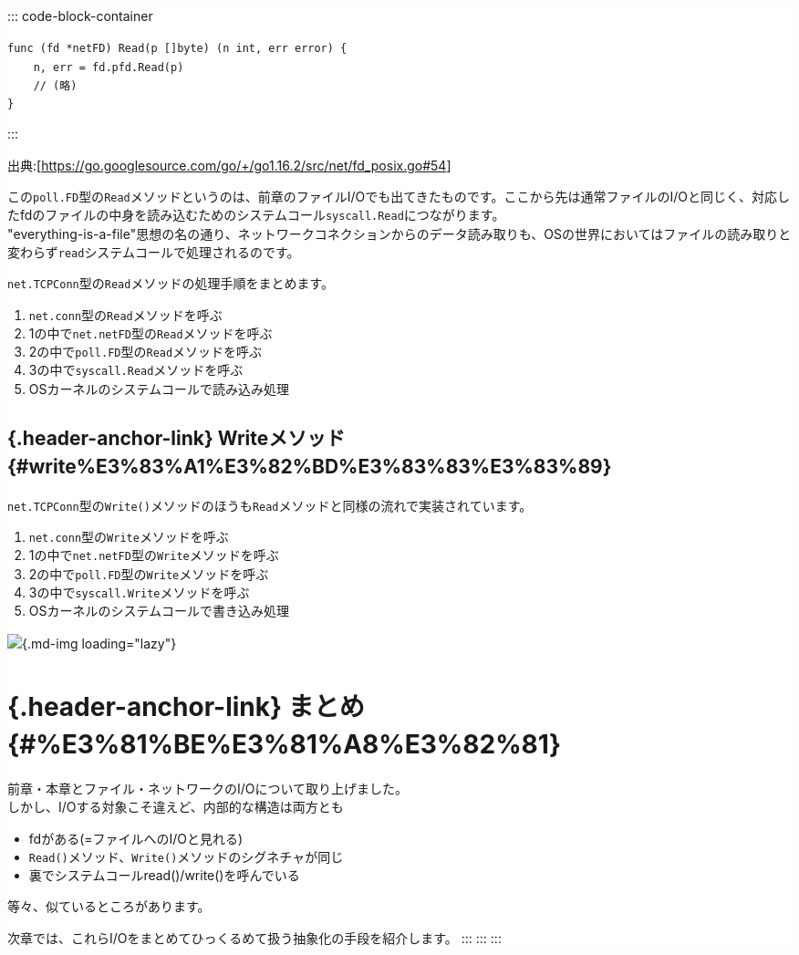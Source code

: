 ::: code-block-container
``` language-go
func (fd *netFD) Read(p []byte) (n int, err error) {
    n, err = fd.pfd.Read(p)
    // (略)
}
```
:::

出典:\[<https://go.googlesource.com/go/+/go1.16.2/src/net/fd_posix.go#54>\]

この`poll.FD`型の`Read`メソッドというのは、前章のファイルI/Oでも出てきたものです。ここから先は通常ファイルのI/Oと同じく、対応したfdのファイルの中身を読み込むためのシステムコール`syscall.Read`につながります。\
\"everything-is-a-file\"思想の名の通り、ネットワークコネクションからのデータ読み取りも、OSの世界においてはファイルの読み取りと変わらず`read`システムコールで処理されるのです。

`net.TCPConn`型の`Read`メソッドの処理手順をまとめます。

1.  `net.conn`型の`Read`メソッドを呼ぶ
2.  1の中で`net.netFD`型の`Read`メソッドを呼ぶ
3.  2の中で`poll.FD`型の`Read`メソッドを呼ぶ
4.  3の中で`syscall.Read`メソッドを呼ぶ
5.  OSカーネルのシステムコールで読み込み処理

## [](#write%E3%83%A1%E3%82%BD%E3%83%83%E3%83%89){.header-anchor-link} Writeメソッド {#write%E3%83%A1%E3%82%BD%E3%83%83%E3%83%89}

`net.TCPConn`型の`Write()`メソッドのほうも`Read`メソッドと同様の流れで実装されています。

1.  `net.conn`型の`Write`メソッドを呼ぶ
2.  1の中で`net.netFD`型の`Write`メソッドを呼ぶ
3.  2の中で`poll.FD`型の`Write`メソッドを呼ぶ
4.  3の中で`syscall.Write`メソッドを呼ぶ
5.  OSカーネルのシステムコールで書き込み処理

![](https://storage.googleapis.com/zenn-user-upload/pt2qg55vm9759qmjuif9mc88mm0u){.md-img
loading="lazy"}

# [](#%E3%81%BE%E3%81%A8%E3%82%81){.header-anchor-link} まとめ {#%E3%81%BE%E3%81%A8%E3%82%81}

前章・本章とファイル・ネットワークのI/Oについて取り上げました。\
しかし、I/Oする対象こそ違えど、内部的な構造は両方とも

-   fdがある(=ファイルへのI/Oと見れる)
-   `Read()`メソッド、`Write()`メソッドのシグネチャが同じ
-   裏でシステムコールread()/write()を呼んでいる

等々、似ているところがあります。

次章では、これらI/Oをまとめてひっくるめて扱う抽象化の手段を紹介します。
:::
:::
:::

